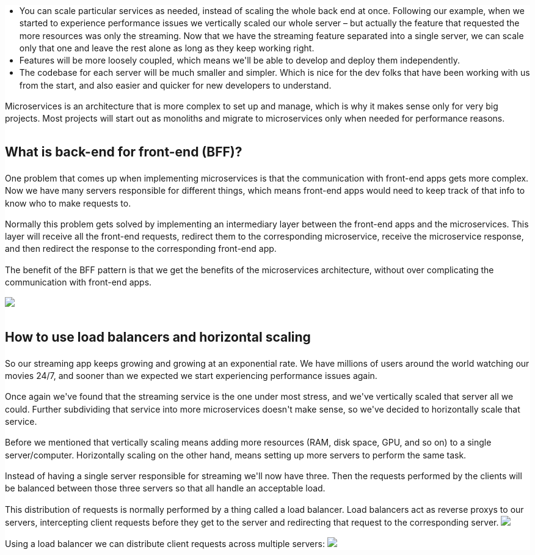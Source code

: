 - You can scale particular services as needed, instead of scaling the whole back end at once. Following our example, when we started to experience performance issues we vertically scaled our whole server – but actually the feature that requested the more resources was only the streaming. Now that we have the streaming feature separated into a single server, we can scale only that one and leave the rest alone as long as they keep working right.
- Features will be more loosely coupled, which means we'll be able to develop and deploy them independently.
- The codebase for each server will be much smaller and simpler. Which is nice for the dev folks that have been working with us from the start, and also easier and quicker for new developers to understand.

Microservices is an architecture that is more complex to set up and manage, which is why it makes sense only for very big projects. Most projects will start out as monoliths and migrate to microservices only when needed for performance reasons.
## What is back-end for front-end (BFF)?
One problem that comes up when implementing microservices is that the communication with front-end apps gets more complex. Now we have many servers responsible for different things, which means front-end apps would need to keep track of that info to know who to make requests to.

Normally this problem gets solved by implementing an intermediary layer between the front-end apps and the microservices. This layer will receive all the front-end requests, redirect them to the corresponding microservice, receive the microservice response, and then redirect the response to the corresponding front-end app.

The benefit of the BFF pattern is that we get the benefits of the microservices architecture, without over complicating the communication with front-end apps.

![](https://www.freecodecamp.org/news/content/images/2022/07/Untitled-Diagram.drawio--2-.png)

## How to use load balancers and horizontal scaling
So our streaming app keeps growing and growing at an exponential rate. We have millions of users around the world watching our movies 24/7, and sooner than we expected we start experiencing performance issues again.

Once again we've found that the streaming service is the one under most stress, and we've vertically scaled that server all we could. Further subdividing that service into more microservices doesn't make sense, so we've decided to horizontally scale that service.

Before we mentioned that vertically scaling means adding more resources (RAM, disk space, GPU, and so on) to a single server/computer. Horizontally scaling on the other hand, means setting up more servers to perform the same task.

Instead of having a single server responsible for streaming we'll now have three. Then the requests performed by the clients will be balanced between those three servers so that all handle an acceptable load.

This distribution of requests is normally performed by a thing called a load balancer. Load balancers act as reverse proxys to our servers, intercepting client requests before they get to the server and redirecting that request to the corresponding server.
![](https://www.freecodecamp.org/news/content/images/2022/07/1234.png)

Using a load balancer we can distribute client requests across multiple servers:
![](https://www.freecodecamp.org/news/content/images/2022/07/4312.drawio-1.png)
